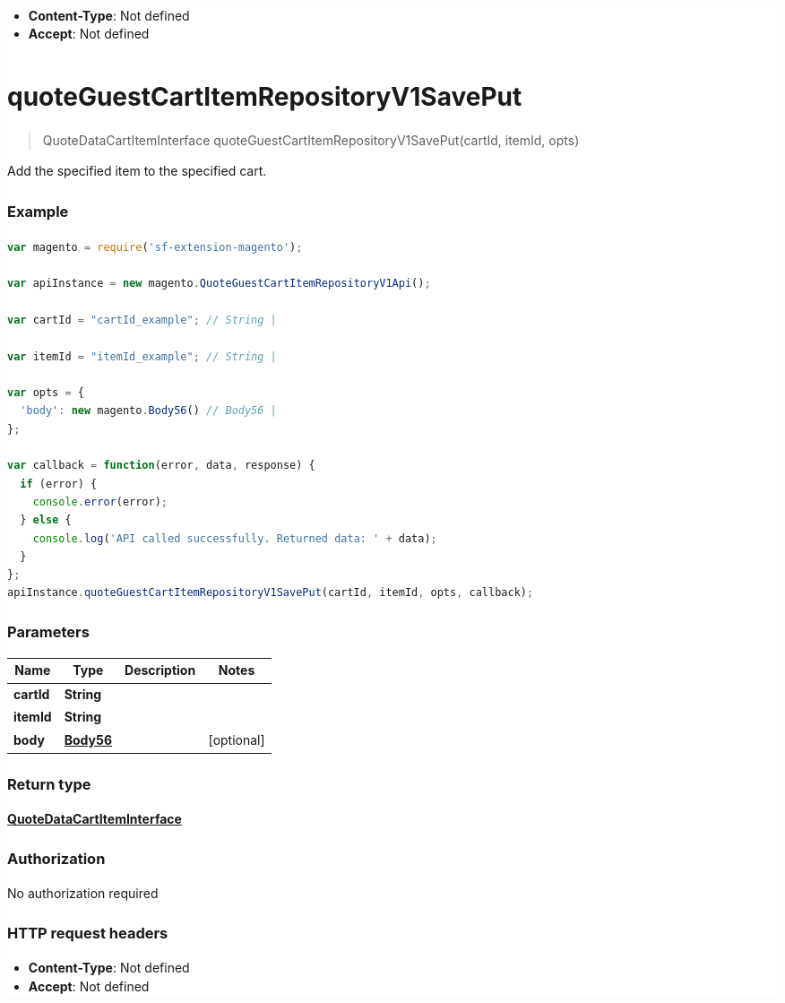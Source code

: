  - **Content-Type**: Not defined
 - **Accept**: Not defined

<a name="quoteGuestCartItemRepositoryV1SavePut"></a>
# **quoteGuestCartItemRepositoryV1SavePut**
> QuoteDataCartItemInterface quoteGuestCartItemRepositoryV1SavePut(cartId, itemId, opts)



Add the specified item to the specified cart.

### Example
```javascript
var magento = require('sf-extension-magento');

var apiInstance = new magento.QuoteGuestCartItemRepositoryV1Api();

var cartId = "cartId_example"; // String | 

var itemId = "itemId_example"; // String | 

var opts = { 
  'body': new magento.Body56() // Body56 | 
};

var callback = function(error, data, response) {
  if (error) {
    console.error(error);
  } else {
    console.log('API called successfully. Returned data: ' + data);
  }
};
apiInstance.quoteGuestCartItemRepositoryV1SavePut(cartId, itemId, opts, callback);
```

### Parameters

Name | Type | Description  | Notes
------------- | ------------- | ------------- | -------------
 **cartId** | **String**|  | 
 **itemId** | **String**|  | 
 **body** | [**Body56**](Body56.md)|  | [optional] 

### Return type

[**QuoteDataCartItemInterface**](QuoteDataCartItemInterface.md)

### Authorization

No authorization required

### HTTP request headers

 - **Content-Type**: Not defined
 - **Accept**: Not defined

